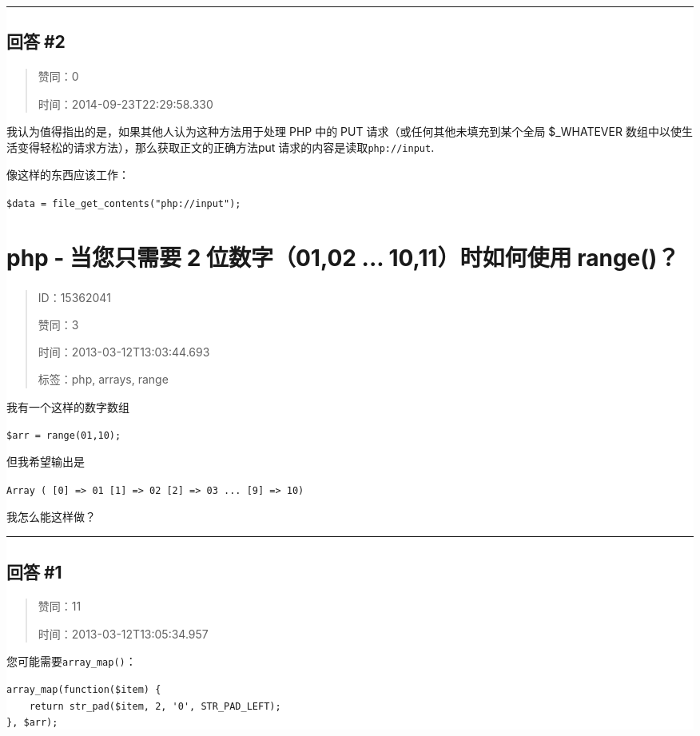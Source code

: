 * * *

## 回答 #2

> 赞同：0
> 
> 时间：2014-09-23T22:29:58.330

我认为值得指出的是，如果其他人认为这种方法用于处理 PHP 中的 PUT 请求（或任何其他未填充到某个全局 $_WHATEVER 数组中以使生活变得轻松的请求方法），那么获取正文的正确方法put 请求的内容是读取`php://input`.

像这样的东西应该工作：

```
$data = file_get_contents("php://input"); 
```

# php - 当您只需要 2 位数字（01,02 ... 10,11）时如何使用 range()？

> ID：15362041
> 
> 赞同：3
> 
> 时间：2013-03-12T13:03:44.693
> 
> 标签：php, arrays, range

我有一个这样的数字数组

```
$arr = range(01,10); 
```

但我希望输出是

```
Array ( [0] => 01 [1] => 02 [2] => 03 ... [9] => 10) 
```

我怎么能这样做？

* * *

## 回答 #1

> 赞同：11
> 
> 时间：2013-03-12T13:05:34.957

您可能需要`array_map()`：

```
array_map(function($item) {
    return str_pad($item, 2, '0', STR_PAD_LEFT); 
}, $arr); 
```
